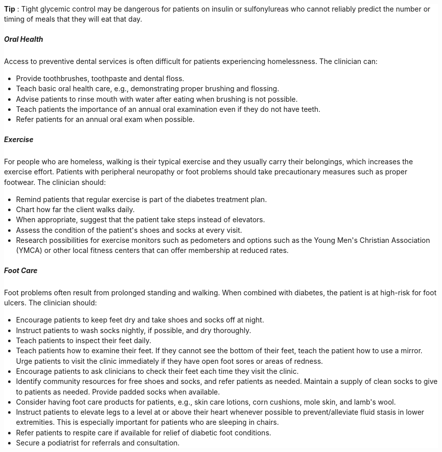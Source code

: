 


**Tip** : Tight glycemic control may be dangerous for patients on insulin or sulfonylureas who cannot reliably predict the number or timing of meals that they will eat that day. 


#####  Oral Health 


Access to preventive dental services is often difficult for patients experiencing homelessness. The clinician can: 


  * Provide toothbrushes, toothpaste and dental floss. 
  * Teach basic oral health care, e.g., demonstrating proper brushing and flossing. 
  * Advise patients to rinse mouth with water after eating when brushing is not possible. 
  * Teach patients the importance of an annual oral examination even if they do not have teeth. 
  * Refer patients for an annual oral exam when possible. 




#####  Exercise 


For people who are homeless, walking is their typical exercise and they usually carry their belongings, which increases the exercise effort. Patients with peripheral neuropathy or foot problems should take precautionary measures such as proper footwear. The clinician should: 


  * Remind patients that regular exercise is part of the diabetes treatment plan. 
  * Chart how far the client walks daily. 
  * When appropriate, suggest that the patient take steps instead of elevators. 
  * Assess the condition of the patient's shoes and socks at every visit. 
  * Research possibilities for exercise monitors such as pedometers and options such as the Young Men's Christian Association (YMCA) or other local fitness centers that can offer membership at reduced rates. 




#####  Foot Care 


Foot problems often result from prolonged standing and walking. When combined with diabetes, the patient is at high-risk for foot ulcers. The clinician should: 


  * Encourage patients to keep feet dry and take shoes and socks off at night. 
  * Instruct patients to wash socks nightly, if possible, and dry thoroughly. 
  * Teach patients to inspect their feet daily. 
  * Teach patients how to examine their feet. If they cannot see the bottom of their feet, teach the patient how to use a mirror. Urge patients to visit the clinic immediately if they have open foot sores or areas of redness. 
  * Encourage patients to ask clinicians to check their feet each time they visit the clinic. 
  * Identify community resources for free shoes and socks, and refer patients as needed. Maintain a supply of clean socks to give to patients as needed. Provide padded socks when available. 
  * Consider having foot care products for patients, e.g., skin care lotions, corn cushions, mole skin, and lamb's wool. 
  * Instruct patients to elevate legs to a level at or above their heart whenever possible to prevent/alleviate fluid stasis in lower extremities. This is especially important for patients who are sleeping in chairs. 
  * Refer patients to respite care if available for relief of diabetic foot conditions. 
  * Secure a podiatrist for referrals and consultation. 
